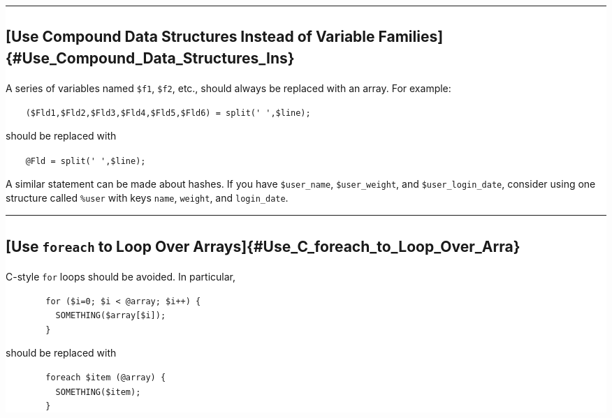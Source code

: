 ------------------------------------------------------------------------

[Use Compound Data Structures Instead of Variable Families]{#Use_Compound_Data_Structures_Ins}
----------------------------------------------------------------------------------------------

A series of variables named `$f1`, `$f2`, etc., should always be
replaced with an array. For example:

        ($Fld1,$Fld2,$Fld3,$Fld4,$Fld5,$Fld6) = split(' ',$line);

should be replaced with

        @Fld = split(' ',$line);

A similar statement can be made about hashes. If you have `$user_name`,
`$user_weight`, and `$user_login_date`, consider using one structure
called `%user` with keys `name`, `weight`, and `login_date`.

------------------------------------------------------------------------

[Use `foreach` to Loop Over Arrays]{#Use_C_foreach_to_Loop_Over_Arra}
---------------------------------------------------------------------

C-style `for` loops should be avoided. In particular,

            for ($i=0; $i < @array; $i++) {
              SOMETHING($array[$i]);
            }

should be replaced with

            foreach $item (@array) {
              SOMETHING($item);
            }


